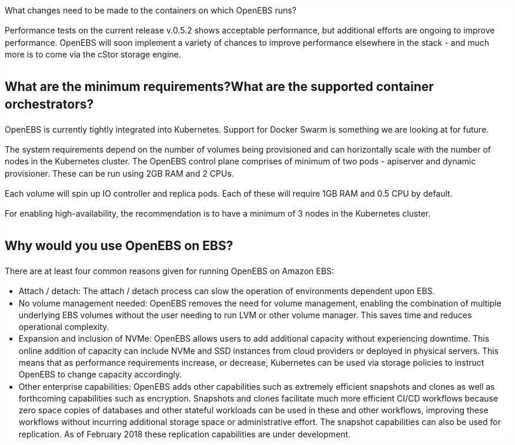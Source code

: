 What changes need to be made to the containers on which OpenEBS runs?  

Performance tests on the current release v.0.5.2 shows acceptable performance, but additional efforts are ongoing to improve performance. OpenEBS will soon implement a variety of chances to improve performance elsewhere in the stack - and much more is to come via the cStor storage engine.

## What are the minimum requirements?What are the supported container orchestrators?

OpenEBS is currently tightly integrated into Kubernetes. Support for Docker Swarm is something we are looking at for future.

The system requirements depend on the number of volumes being provisioned and can horizontally scale with the number of nodes in the Kubernetes cluster. The OpenEBS control plane comprises of minimum of two pods - apiserver and dynamic provisioner. These can be run using 2GB RAM and 2 CPUs. 

Each volume will spin up IO controller and replica pods. Each of these will require 1GB RAM and 0.5 CPU by default.

For enabling high-availability, the recommendation is to have a minimum of 3 nodes in the Kubernetes cluster.


## Why would you use OpenEBS on EBS?

There are at least four common reasons given for running OpenEBS on Amazon EBS:
- Attach / detach:  The attach / detach process can slow the operation of environments dependent upon EBS.  
- No volume management needed:  OpenEBS removes the need for volume management, enabling the combination of multiple underlying EBS volumes without the user needing to run LVM or other volume manager.  This saves time and reduces operational complexity.
- Expansion and inclusion of NVMe:  OpenEBS allows users to add additional capacity without experiencing downtime.  This online addition of capacity can include NVMe and SSD instances from cloud providers or deployed in physical servers.  This means that as performance requirements increase, or decrease, Kubernetes can be used via storage policies to instruct OpenEBS to change capacity accordingly. 
- Other enterprise capabilities:  OpenEBS adds other capabilities such as extremely efficient snapshots and clones as well as forthcoming capabilities such as encryption.  Snapshots and clones facilitate much more efficient CI/CD workflows because zero space copies of databases and other stateful workloads can be used in these and other workflows, improving these workflows without incurring additional storage space or administrative effort.  The snapshot capabilities can also be used for replication.  As of February 2018 these replication capabilities are under development.


<script>
   (function(h,o,t,j,a,r){
       h.hj=h.hj||function(){(h.hj.q=h.hj.q||[]).push(arguments)};
       h._hjSettings={hjid:785693,hjsv:6};
       a=o.getElementsByTagName('head')[0];
       r=o.createElement('script');r.async=1;
       r.src=t+h._hjSettings.hjid+j+h._hjSettings.hjsv;
       a.appendChild(r);
   })(window,document,'https://static.hotjar.com/c/hotjar-','.js?sv=');
</script>
